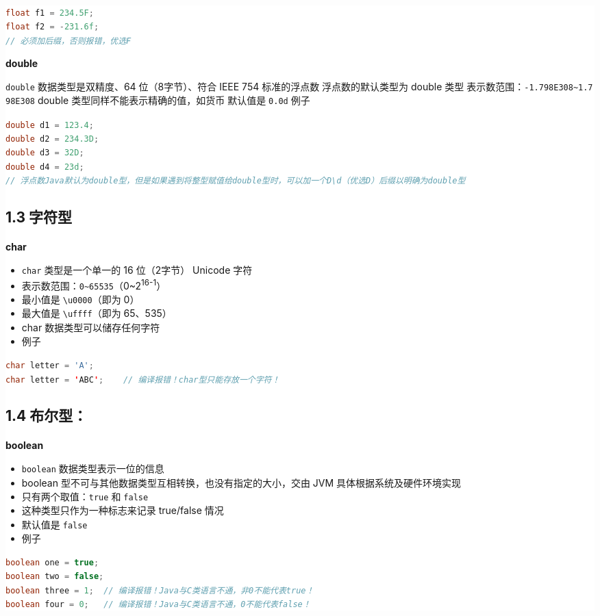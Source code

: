 ```java
float f1 = 234.5F;
float f2 = -231.6f;
// 必须加后缀，否则报错，优选F
```



**double**

`double` 数据类型是双精度、64 位（8字节）、符合 IEEE 754 标准的浮点数
浮点数的默认类型为 double 类型
表示数范围：`-1.798E308~1.798E308`
double 类型同样不能表示精确的值，如货币
默认值是 `0.0d`
例子

```java
double d1 = 123.4;
double d2 = 234.3D;
double d3 = 32D;
double d4 = 23d;
// 浮点数Java默认为double型，但是如果遇到将整型赋值给double型时，可以加一个D\d（优选D）后缀以明确为double型
```



## 1.3 字符型

**char**

- `char` 类型是一个单一的 16 位（2字节） Unicode 字符
- 表示数范围：`0~65535`（0~2<sup>16-1</sup>）
- 最小值是 `\u0000`（即为 0）
- 最大值是 `\uffff`（即为 65、535）
- char 数据类型可以储存任何字符
- 例子

```java
char letter = 'A';
char letter = 'ABC';	// 编译报错！char型只能存放一个字符！
```



## 1.4 布尔型：

**boolean**

- `boolean` 数据类型表示一位的信息
- boolean 型不可与其他数据类型互相转换，也没有指定的大小，交由 JVM 具体根据系统及硬件环境实现
- 只有两个取值：`true` 和 `false`
- 这种类型只作为一种标志来记录 true/false 情况
- 默认值是 `false`
- 例子

```java
boolean one = true;
boolean two = false;
boolean three = 1;	// 编译报错！Java与C类语言不通，非0不能代表true！
boolean four = 0;	// 编译报错！Java与C类语言不通，0不能代表false！
```
